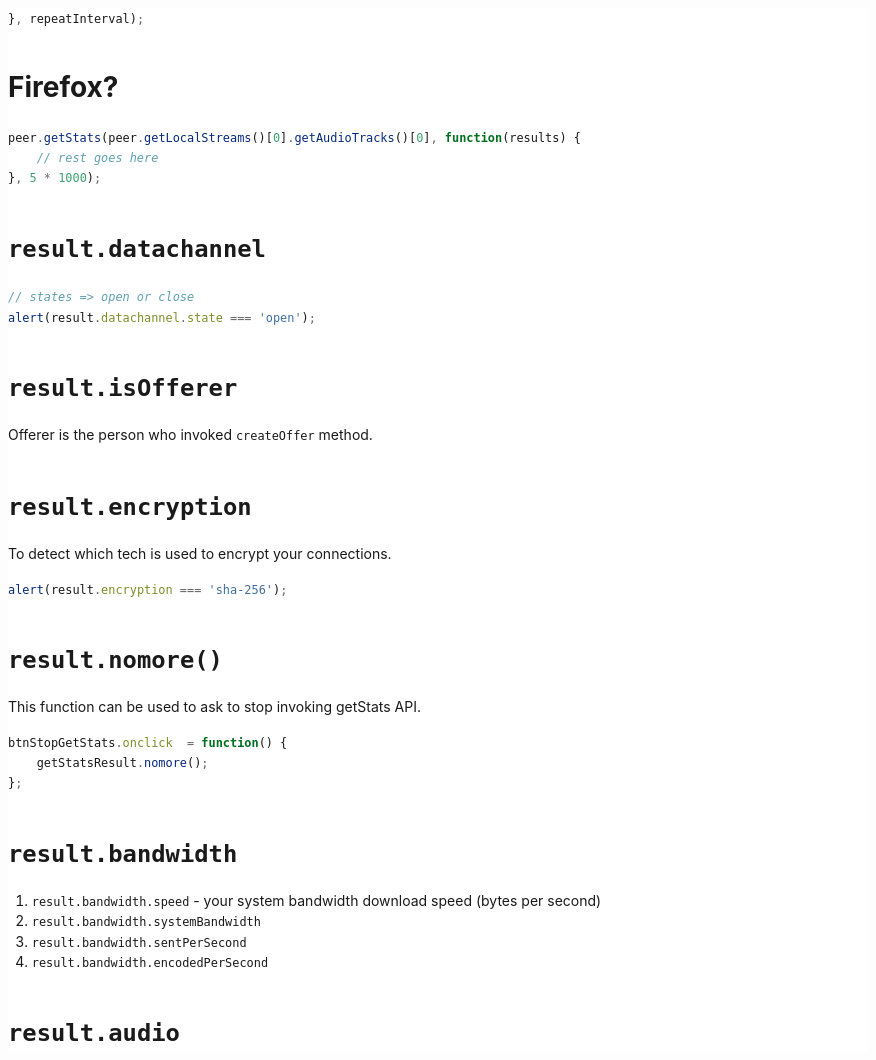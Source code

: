 ```javascript
}, repeatInterval);
```

# Firefox?

```javascript
peer.getStats(peer.getLocalStreams()[0].getAudioTracks()[0], function(results) {
    // rest goes here
}, 5 * 1000);
```

# `result.datachannel`

```javascript
// states => open or close
alert(result.datachannel.state === 'open');
```

# `result.isOfferer`

Offerer is the person who invoked `createOffer` method.

# `result.encryption`

To detect which tech is used to encrypt your connections.

```javascript
alert(result.encryption === 'sha-256');
```

# `result.nomore()`

This function can be used to ask to stop invoking getStats API.

```javascript
btnStopGetStats.onclick  = function() {
    getStatsResult.nomore();
};
```

# `result.bandwidth`

1. `result.bandwidth.speed` - your system bandwidth download speed (bytes per second)
2. `result.bandwidth.systemBandwidth`
3. `result.bandwidth.sentPerSecond`
4. `result.bandwidth.encodedPerSecond`

# `result.audio`
